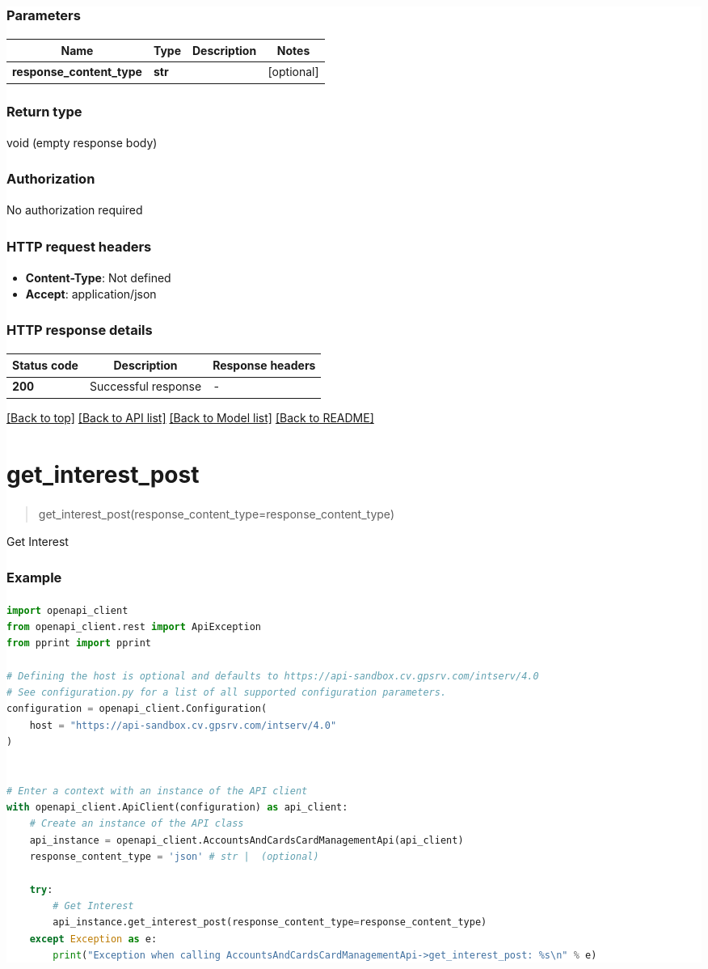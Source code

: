 ```python
```



### Parameters


Name | Type | Description  | Notes
------------- | ------------- | ------------- | -------------
 **response_content_type** | **str**|  | [optional] 

### Return type

void (empty response body)

### Authorization

No authorization required

### HTTP request headers

 - **Content-Type**: Not defined
 - **Accept**: application/json

### HTTP response details

| Status code | Description | Response headers |
|-------------|-------------|------------------|
**200** | Successful response |  -  |

[[Back to top]](#) [[Back to API list]](../README.md#documentation-for-api-endpoints) [[Back to Model list]](../README.md#documentation-for-models) [[Back to README]](../README.md)

# **get_interest_post**
> get_interest_post(response_content_type=response_content_type)

Get Interest

### Example


```python
import openapi_client
from openapi_client.rest import ApiException
from pprint import pprint

# Defining the host is optional and defaults to https://api-sandbox.cv.gpsrv.com/intserv/4.0
# See configuration.py for a list of all supported configuration parameters.
configuration = openapi_client.Configuration(
    host = "https://api-sandbox.cv.gpsrv.com/intserv/4.0"
)


# Enter a context with an instance of the API client
with openapi_client.ApiClient(configuration) as api_client:
    # Create an instance of the API class
    api_instance = openapi_client.AccountsAndCardsCardManagementApi(api_client)
    response_content_type = 'json' # str |  (optional)

    try:
        # Get Interest
        api_instance.get_interest_post(response_content_type=response_content_type)
    except Exception as e:
        print("Exception when calling AccountsAndCardsCardManagementApi->get_interest_post: %s\n" % e)
```
